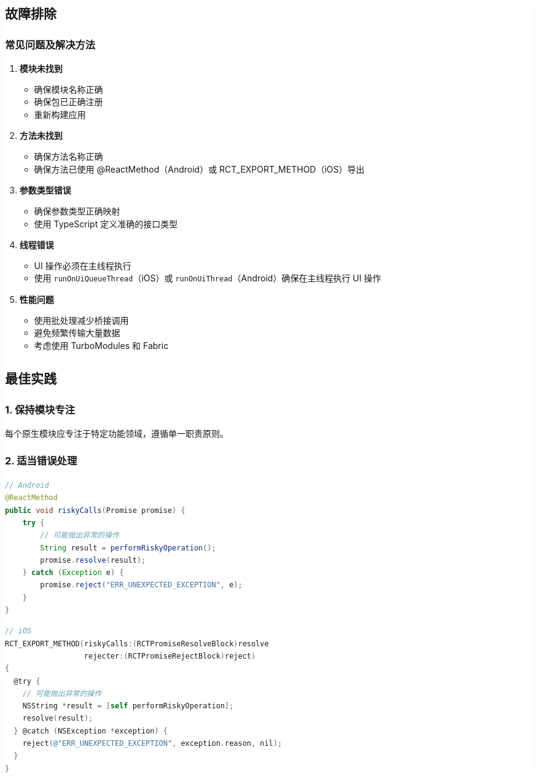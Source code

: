 ## 故障排除

### 常见问题及解决方法

1. **模块未找到**
   - 确保模块名称正确
   - 确保包已正确注册
   - 重新构建应用

2. **方法未找到**
   - 确保方法名称正确
   - 确保方法已使用 @ReactMethod（Android）或 RCT_EXPORT_METHOD（iOS）导出

3. **参数类型错误**
   - 确保参数类型正确映射
   - 使用 TypeScript 定义准确的接口类型

4. **线程错误**
   - UI 操作必须在主线程执行
   - 使用 `runOnUiQueueThread`（iOS）或 `runOnUiThread`（Android）确保在主线程执行 UI 操作

5. **性能问题**
   - 使用批处理减少桥接调用
   - 避免频繁传输大量数据
   - 考虑使用 TurboModules 和 Fabric

## 最佳实践

### 1. 保持模块专注

每个原生模块应专注于特定功能领域，遵循单一职责原则。

### 2. 适当错误处理

```java
// Android
@ReactMethod
public void riskyCalls(Promise promise) {
    try {
        // 可能抛出异常的操作
        String result = performRiskyOperation();
        promise.resolve(result);
    } catch (Exception e) {
        promise.reject("ERR_UNEXPECTED_EXCEPTION", e);
    }
}
```

```objective-c
// iOS
RCT_EXPORT_METHOD(riskyCalls:(RCTPromiseResolveBlock)resolve
                  rejecter:(RCTPromiseRejectBlock)reject)
{
  @try {
    // 可能抛出异常的操作
    NSString *result = [self performRiskyOperation];
    resolve(result);
  } @catch (NSException *exception) {
    reject(@"ERR_UNEXPECTED_EXCEPTION", exception.reason, nil);
  }
}
```
